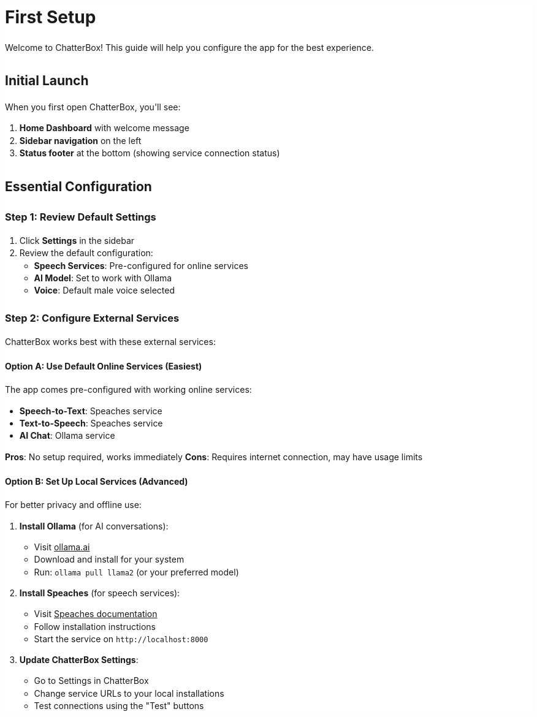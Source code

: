 # First Setup

Welcome to ChatterBox! This guide will help you configure the app for the best experience.

## Initial Launch

When you first open ChatterBox, you'll see:

1. **Home Dashboard** with welcome message
2. **Sidebar navigation** on the left
3. **Status footer** at the bottom (showing service connection status)

## Essential Configuration

### Step 1: Review Default Settings

1. Click **Settings** in the sidebar
2. Review the default configuration:
   - **Speech Services**: Pre-configured for online services
   - **AI Model**: Set to work with Ollama
   - **Voice**: Default male voice selected

### Step 2: Configure External Services

ChatterBox works best with these external services:

#### Option A: Use Default Online Services (Easiest)
The app comes pre-configured with working online services:
- **Speech-to-Text**: Speaches service
- **Text-to-Speech**: Speaches service  
- **AI Chat**: Ollama service

**Pros**: No setup required, works immediately
**Cons**: Requires internet connection, may have usage limits

#### Option B: Set Up Local Services (Advanced)
For better privacy and offline use:

1. **Install Ollama** (for AI conversations):
   - Visit [ollama.ai](https://ollama.ai)
   - Download and install for your system
   - Run: `ollama pull llama2` (or your preferred model)

2. **Install Speaches** (for speech services):
   - Visit [Speaches documentation](https://github.com/tts-ai/speaches)
   - Follow installation instructions
   - Start the service on `http://localhost:8000`

3. **Update ChatterBox Settings**:
   - Go to Settings in ChatterBox
   - Change service URLs to your local installations
   - Test connections using the "Test" buttons

